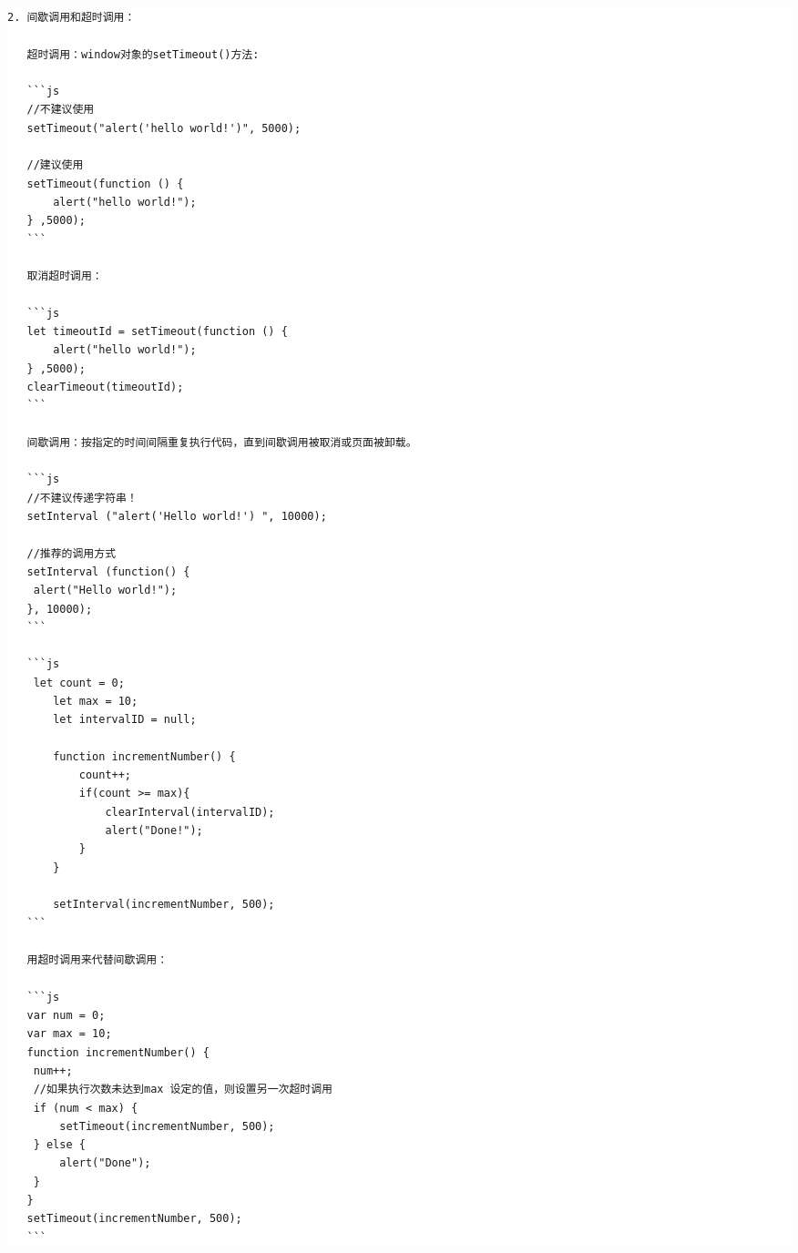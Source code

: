     2. 间歇调用和超时调用：

       超时调用：window对象的setTimeout()方法:

       ```js
       //不建议使用
       setTimeout("alert('hello world!')", 5000);
       
       //建议使用
       setTimeout(function () {
           alert("hello world!");
       } ,5000);
       ```

       取消超时调用：

       ```js
       let timeoutId = setTimeout(function () {
           alert("hello world!");
       } ,5000);
       clearTimeout(timeoutId);
       ```

       间歇调用：按指定的时间间隔重复执行代码，直到间歇调用被取消或页面被卸载。

       ```js
       //不建议传递字符串！
       setInterval ("alert('Hello world!') ", 10000);
       
       //推荐的调用方式
       setInterval (function() {
       	alert("Hello world!");
       }, 10000);
       ```

       ```js
       	let count = 0;
           let max = 10;
           let intervalID = null;
           
           function incrementNumber() {
               count++;
               if(count >= max){
                   clearInterval(intervalID);
                   alert("Done!");
               }
           }
           
           setInterval(incrementNumber, 500);
       ```

       用超时调用来代替间歇调用：

       ```js
       var num = 0;
       var max = 10;
       function incrementNumber() {
       	num++;
       	//如果执行次数未达到max 设定的值，则设置另一次超时调用
       	if (num < max) {
       		setTimeout(incrementNumber, 500);
       	} else {
       		alert("Done");
       	}
       }
       setTimeout(incrementNumber, 500);
       ```
